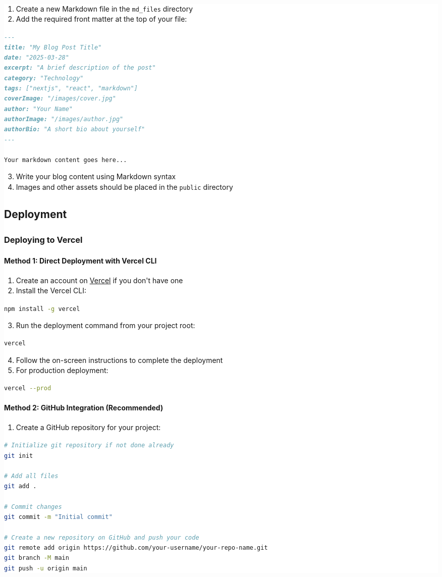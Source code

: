 1. Create a new Markdown file in the `md_files` directory
2. Add the required front matter at the top of your file:

```markdown
---
title: "My Blog Post Title"
date: "2025-03-28"
excerpt: "A brief description of the post"
category: "Technology"
tags: ["nextjs", "react", "markdown"]
coverImage: "/images/cover.jpg"
author: "Your Name"
authorImage: "/images/author.jpg"
authorBio: "A short bio about yourself"
---

Your markdown content goes here...
```

3. Write your blog content using Markdown syntax
4. Images and other assets should be placed in the `public` directory

## Deployment

### Deploying to Vercel

#### Method 1: Direct Deployment with Vercel CLI

1. Create an account on [Vercel](https://vercel.com/) if you don't have one
2. Install the Vercel CLI:

```bash
npm install -g vercel
```

3. Run the deployment command from your project root:

```bash
vercel
```

4. Follow the on-screen instructions to complete the deployment
5. For production deployment:

```bash
vercel --prod
```

#### Method 2: GitHub Integration (Recommended)

1. Create a GitHub repository for your project:

```bash
# Initialize git repository if not done already
git init

# Add all files
git add .

# Commit changes
git commit -m "Initial commit"

# Create a new repository on GitHub and push your code
git remote add origin https://github.com/your-username/your-repo-name.git
git branch -M main
git push -u origin main
```
